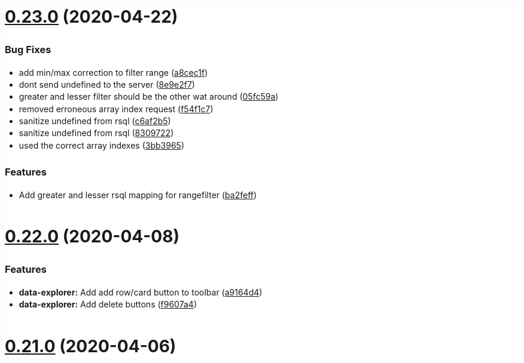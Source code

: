 



# [0.23.0](https://github.com/molgenis/molgenis-frontend/compare/@molgenis-experimental/data-explorer@0.22.0...@molgenis-experimental/data-explorer@0.23.0) (2020-04-22)


### Bug Fixes

* add min/max correction to filter range ([a8cec1f](https://github.com/molgenis/molgenis-frontend/commit/a8cec1f))
* dont send undefined to the server ([8e9e2f7](https://github.com/molgenis/molgenis-frontend/commit/8e9e2f7))
* greater and lesser filter should be the other wat around ([05fc59a](https://github.com/molgenis/molgenis-frontend/commit/05fc59a))
* removed erroneous array index request ([f54f1c7](https://github.com/molgenis/molgenis-frontend/commit/f54f1c7))
* sanitize undefined from rsql ([c6af2b5](https://github.com/molgenis/molgenis-frontend/commit/c6af2b5))
* sanitize undefined from rsql ([8309722](https://github.com/molgenis/molgenis-frontend/commit/8309722))
* used the correct array indexes ([3bb3965](https://github.com/molgenis/molgenis-frontend/commit/3bb3965))


### Features

* Add greater and lesser rsql mapping for rangefilter ([ba2feff](https://github.com/molgenis/molgenis-frontend/commit/ba2feff))





# [0.22.0](https://github.com/molgenis/molgenis-frontend/compare/@molgenis-experimental/data-explorer@0.21.0...@molgenis-experimental/data-explorer@0.22.0) (2020-04-08)


### Features

* **data-explorer:** Add add row/card button to toolbar ([a9164d4](https://github.com/molgenis/molgenis-frontend/commit/a9164d4))
* **data-explorer:** Add delete buttons ([f9607a4](https://github.com/molgenis/molgenis-frontend/commit/f9607a4))





# [0.21.0](https://github.com/molgenis/molgenis-frontend/compare/@molgenis-experimental/data-explorer@0.20.2...@molgenis-experimental/data-explorer@0.21.0) (2020-04-06)
